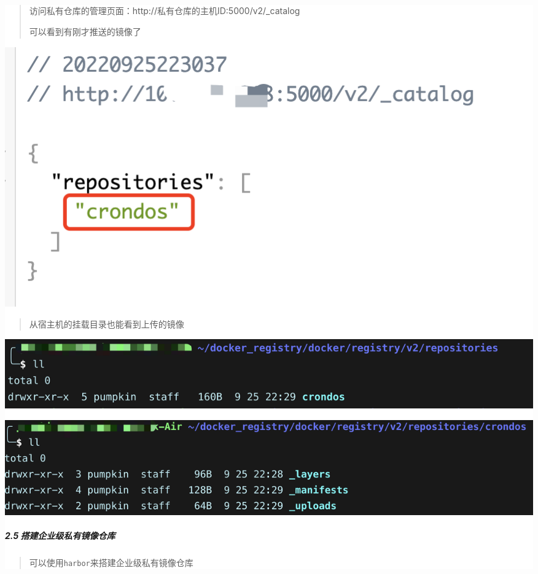 > 访问私有仓库的管理页面：http://私有仓库的主机ID:5000/v2/_catalog
>
> 可以看到有刚才推送的镜像了

![image-20220925223106060](docker笔记/image-20220925223106060.png)

> 从宿主机的挂载目录也能看到上传的镜像

![image-20220925223548861](docker笔记/image-20220925223548861.png)

![image-20220925223656898](docker笔记/image-20220925223656898.png)

##### 2.5 搭建企业级私有镜像仓库

> 可以使用`harbor`来搭建企业级私有镜像仓库

